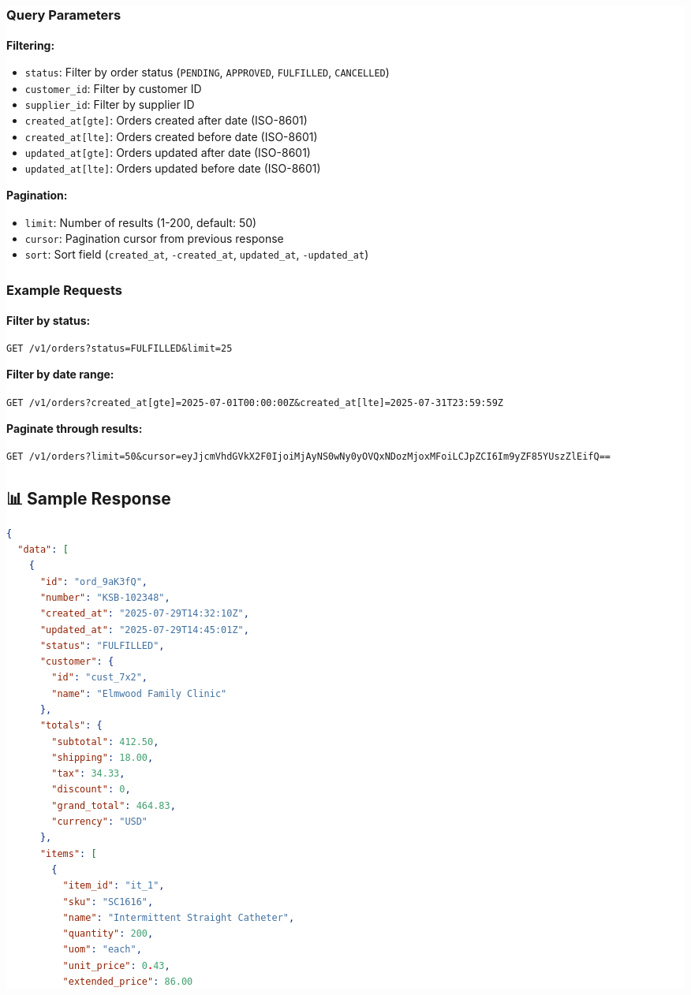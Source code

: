 ### Query Parameters

**Filtering:**
- `status`: Filter by order status (`PENDING`, `APPROVED`, `FULFILLED`, `CANCELLED`)
- `customer_id`: Filter by customer ID
- `supplier_id`: Filter by supplier ID
- `created_at[gte]`: Orders created after date (ISO-8601)
- `created_at[lte]`: Orders created before date (ISO-8601)
- `updated_at[gte]`: Orders updated after date (ISO-8601)
- `updated_at[lte]`: Orders updated before date (ISO-8601)

**Pagination:**
- `limit`: Number of results (1-200, default: 50)
- `cursor`: Pagination cursor from previous response
- `sort`: Sort field (`created_at`, `-created_at`, `updated_at`, `-updated_at`)

### Example Requests

**Filter by status:**
```
GET /v1/orders?status=FULFILLED&limit=25
```

**Filter by date range:**
```
GET /v1/orders?created_at[gte]=2025-07-01T00:00:00Z&created_at[lte]=2025-07-31T23:59:59Z
```

**Paginate through results:**
```
GET /v1/orders?limit=50&cursor=eyJjcmVhdGVkX2F0IjoiMjAyNS0wNy0yOVQxNDozMjoxMFoiLCJpZCI6Im9yZF85YUszZlEifQ==
```

## 📊 Sample Response

```json
{
  "data": [
    {
      "id": "ord_9aK3fQ",
      "number": "KSB-102348",
      "created_at": "2025-07-29T14:32:10Z",
      "updated_at": "2025-07-29T14:45:01Z",
      "status": "FULFILLED",
      "customer": {
        "id": "cust_7x2",
        "name": "Elmwood Family Clinic"
      },
      "totals": {
        "subtotal": 412.50,
        "shipping": 18.00,
        "tax": 34.33,
        "discount": 0,
        "grand_total": 464.83,
        "currency": "USD"
      },
      "items": [
        {
          "item_id": "it_1",
          "sku": "SC1616",
          "name": "Intermittent Straight Catheter",
          "quantity": 200,
          "uom": "each",
          "unit_price": 0.43,
          "extended_price": 86.00
```